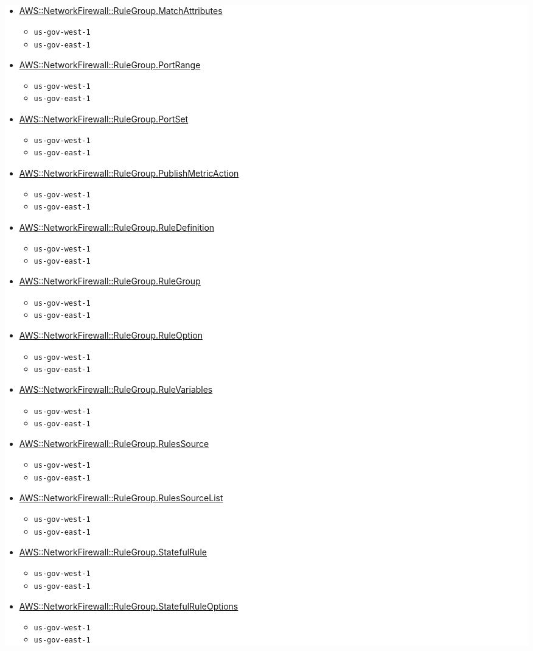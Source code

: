- [AWS::NetworkFirewall::RuleGroup.MatchAttributes](http://docs.aws.amazon.com/AWSCloudFormation/latest/UserGuide/aws-properties-networkfirewall-rulegroup-matchattributes.html)
  - `us-gov-west-1`
  - `us-gov-east-1`

- [AWS::NetworkFirewall::RuleGroup.PortRange](http://docs.aws.amazon.com/AWSCloudFormation/latest/UserGuide/aws-properties-networkfirewall-rulegroup-portrange.html)
  - `us-gov-west-1`
  - `us-gov-east-1`

- [AWS::NetworkFirewall::RuleGroup.PortSet](http://docs.aws.amazon.com/AWSCloudFormation/latest/UserGuide/aws-properties-networkfirewall-rulegroup-portset.html)
  - `us-gov-west-1`
  - `us-gov-east-1`

- [AWS::NetworkFirewall::RuleGroup.PublishMetricAction](http://docs.aws.amazon.com/AWSCloudFormation/latest/UserGuide/aws-properties-networkfirewall-rulegroup-publishmetricaction.html)
  - `us-gov-west-1`
  - `us-gov-east-1`

- [AWS::NetworkFirewall::RuleGroup.RuleDefinition](http://docs.aws.amazon.com/AWSCloudFormation/latest/UserGuide/aws-properties-networkfirewall-rulegroup-ruledefinition.html)
  - `us-gov-west-1`
  - `us-gov-east-1`

- [AWS::NetworkFirewall::RuleGroup.RuleGroup](http://docs.aws.amazon.com/AWSCloudFormation/latest/UserGuide/aws-properties-networkfirewall-rulegroup-rulegroup.html)
  - `us-gov-west-1`
  - `us-gov-east-1`

- [AWS::NetworkFirewall::RuleGroup.RuleOption](http://docs.aws.amazon.com/AWSCloudFormation/latest/UserGuide/aws-properties-networkfirewall-rulegroup-ruleoption.html)
  - `us-gov-west-1`
  - `us-gov-east-1`

- [AWS::NetworkFirewall::RuleGroup.RuleVariables](http://docs.aws.amazon.com/AWSCloudFormation/latest/UserGuide/aws-properties-networkfirewall-rulegroup-rulevariables.html)
  - `us-gov-west-1`
  - `us-gov-east-1`

- [AWS::NetworkFirewall::RuleGroup.RulesSource](http://docs.aws.amazon.com/AWSCloudFormation/latest/UserGuide/aws-properties-networkfirewall-rulegroup-rulessource.html)
  - `us-gov-west-1`
  - `us-gov-east-1`

- [AWS::NetworkFirewall::RuleGroup.RulesSourceList](http://docs.aws.amazon.com/AWSCloudFormation/latest/UserGuide/aws-properties-networkfirewall-rulegroup-rulessourcelist.html)
  - `us-gov-west-1`
  - `us-gov-east-1`

- [AWS::NetworkFirewall::RuleGroup.StatefulRule](http://docs.aws.amazon.com/AWSCloudFormation/latest/UserGuide/aws-properties-networkfirewall-rulegroup-statefulrule.html)
  - `us-gov-west-1`
  - `us-gov-east-1`

- [AWS::NetworkFirewall::RuleGroup.StatefulRuleOptions](http://docs.aws.amazon.com/AWSCloudFormation/latest/UserGuide/aws-properties-networkfirewall-rulegroup-statefulruleoptions.html)
  - `us-gov-west-1`
  - `us-gov-east-1`

